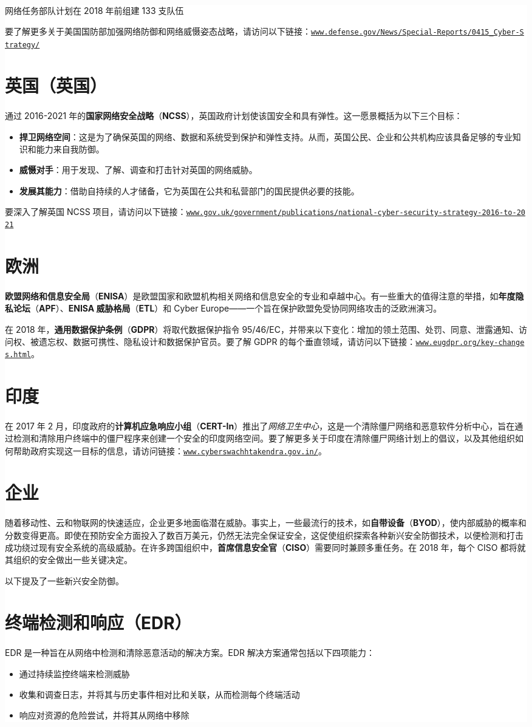 网络任务部队计划在 2018 年前组建 133 支队伍

要了解更多关于美国国防部加强网络防御和网络威慑姿态战略，请访问以下链接：[`www.defense.gov/News/Special-Reports/0415_Cyber-Strategy/`](https://www.defense.gov/News/Special-Reports/0415_Cyber-Strategy/) [](https://www.defense.gov/News/Special-Reports/0415_Cyber-Strategy/)

# 英国（英国）

通过 2016-2021 年的**国家网络安全战略**（**NCSS**），英国政府计划使该国安全和具有弹性。这一愿景概括为以下三个目标：

+   **捍卫网络空间**：这是为了确保英国的网络、数据和系统受到保护和弹性支持。从而，英国公民、企业和公共机构应该具备足够的专业知识和能力来自我防御。

+   **威慑对手**：用于发现、了解、调查和打击针对英国的网络威胁。

+   **发展其能力**：借助自持续的人才储备，它为英国在公共和私营部门的国民提供必要的技能。

要深入了解英国 NCSS 项目，请访问以下链接：[`www.gov.uk/government/publications/national-cyber-security-strategy-2016-to-2021`](https://www.gov.uk/government/publications/national-cyber-security-strategy-2016-to-2021) [](https://www.gov.uk/government/publications/national-cyber-security-strategy-2016-to-2021)

# 欧洲

**欧盟网络和信息安全局**（**ENISA**）是欧盟国家和欧盟机构相关网络和信息安全的专业和卓越中心。有一些重大的值得注意的举措，如**年度隐私论坛**（**APF**）、**ENISA 威胁格局**（**ETL**）和 Cyber Europe——一个旨在保护欧盟免受协同网络攻击的泛欧洲演习。

在 2018 年，**通用数据保护条例**（**GDPR**）将取代数据保护指令 95/46/EC，并带来以下变化：增加的领土范围、处罚、同意、泄露通知、访问权、被遗忘权、数据可携性、隐私设计和数据保护官员。要了解 GDPR 的每个垂直领域，请访问以下链接：[`www.eugdpr.org/key-changes.html`](https://www.eugdpr.org/key-changes.html)。

# 印度

在 2017 年 2 月，印度政府的**计算机应急响应小组**（**CERT-In**）推出了*网络卫生中心*，这是一个清除僵尸网络和恶意软件分析中心，旨在通过检测和清除用户终端中的僵尸程序来创建一个安全的印度网络空间。要了解更多关于印度在清除僵尸网络计划上的倡议，以及其他组织如何帮助政府实现这一目标的信息，请访问链接：[`www.cyberswachhtakendra.gov.in/`](http://www.cyberswachhtakendra.gov.in/)。 [](http://www.cyberswachhtakendra.gov.in/)

# 企业

随着移动性、云和物联网的快速适应，企业更多地面临潜在威胁。事实上，一些最流行的技术，如**自带设备**（**BYOD**），使内部威胁的概率和分数变得更高。即使在预防安全方面投入了数百万美元，仍然无法完全保证安全，这促使组织探索各种新兴安全防御技术，以便检测和打击成功绕过现有安全系统的高级威胁。在许多跨国组织中，**首席信息安全官**（**CISO**）需要同时兼顾多重任务。在 2018 年，每个 CISO 都将就其组织的安全做出一些关键决定。

以下提及了一些新兴安全防御。

# 终端检测和响应（EDR）

EDR 是一种旨在从网络中检测和清除恶意活动的解决方案。EDR 解决方案通常包括以下四项能力：

+   通过持续监控终端来检测威胁

+   收集和调查日志，并将其与历史事件相对比和关联，从而检测每个终端活动

+   响应对资源的危险尝试，并将其从网络中移除

